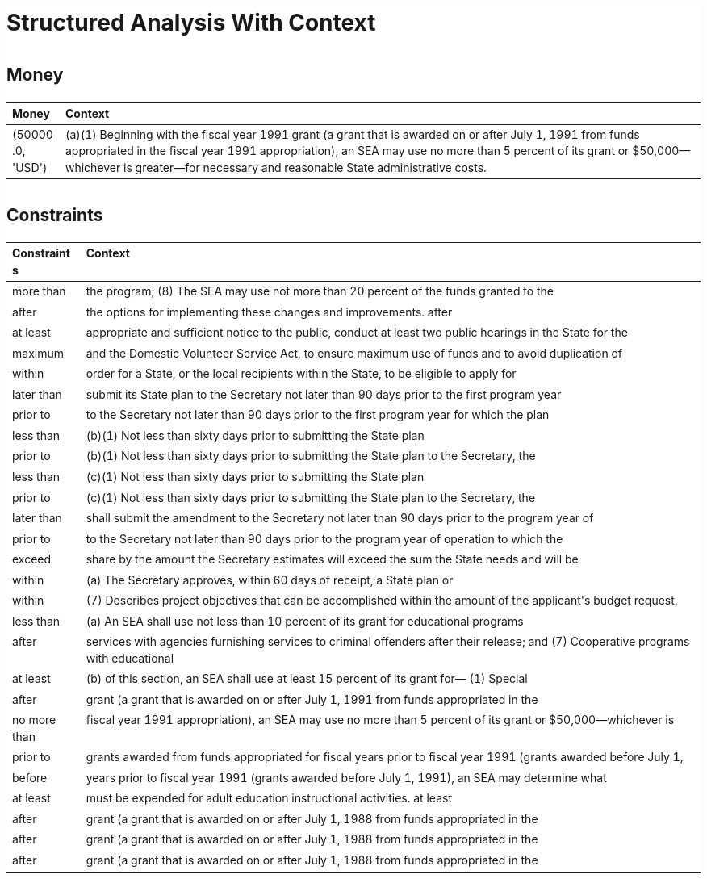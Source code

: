 
# Structured Analysis With Context

 


## Money

| Money            | Context                                                                                                                                                                                                                                                                                                                    |
|:-----------------|:---------------------------------------------------------------------------------------------------------------------------------------------------------------------------------------------------------------------------------------------------------------------------------------------------------------------------|
| (50000.0, 'USD') | (a)(1) Beginning with the fiscal year 1991 grant (a grant that is awarded on or after July 1, 1991 from funds appropriated in the fiscal year 1991 appropriation), an SEA may use no more than 5 percent of its grant or $50,000&#8212;whichever is greater&#8212;for necessary and reasonable State administrative costs. |


## Constraints

| Constraints   | Context                                                                                                                             |
|:--------------|:------------------------------------------------------------------------------------------------------------------------------------|
| more than     | the program; (8) The SEA may use not more than 20 percent of the funds granted to the                                               |
| after         | the options for implementing these changes and improvements. after                                                                  |
| at least      | appropriate and sufficient notice to the public, conduct at least two public hearings in the State for the                          |
| maximum       | and the Domestic Volunteer Service Act, to ensure maximum use of funds and to avoid duplication of                                  |
| within        | order for a State, or the local recipients within the State, to be eligible to apply for                                            |
| later than    | submit its State plan to the Secretary not later than 90 days prior to the first program year                                       |
| prior to      | to the Secretary not later than 90 days prior to the first program year for which the plan                                          |
| less than     | (b)(1) Not  less than sixty days prior to submitting the State plan                                                                 |
| prior to      | (b)(1) Not less than sixty days  prior to submitting the State plan to the Secretary, the                                           |
| less than     | (c)(1) Not  less than sixty days prior to submitting the State plan                                                                 |
| prior to      | (c)(1) Not less than sixty days  prior to submitting the State plan to the Secretary, the                                           |
| later than    | shall submit the amendment to the Secretary not later than 90 days prior to the program year of                                     |
| prior to      | to the Secretary not later than 90 days prior to the program year of operation to which the                                         |
| exceed        | share by the amount the Secretary estimates will exceed the sum the State needs and will be                                         |
| within        | (a) The Secretary approves,  within 60 days of receipt, a State plan or                                                             |
| within        | (7) Describes project objectives that can be accomplished within  the amount of the applicant's budget request.                     |
| less than     | (a) An SEA shall use not  less than 10 percent of its grant for educational programs                                                |
| after         | services with agencies furnishing services to criminal offenders after their release; and (7) Cooperative programs with educational |
| at least      | (b) of this section, an SEA shall use at least 15 percent of its grant for&#8212; (1) Special                                       |
| after         | grant (a grant that is awarded on or after July 1, 1991 from funds appropriated in the                                              |
| no more than  | fiscal year 1991 appropriation), an SEA may use no more than 5 percent of its grant or $50,000&#8212;whichever is                   |
| prior to      | grants awarded from funds appropriated for fiscal years prior to fiscal year 1991 (grants awarded before July 1,                    |
| before        | years prior to fiscal year 1991 (grants awarded before July 1, 1991), an SEA may determine what                                     |
| at least      | must be expended for adult education instructional activities. at least                                                             |
| after         | grant (a grant that is awarded on or after July 1, 1988 from funds appropriated in the                                              |
| after         | grant (a grant that is awarded on or after July 1, 1988 from funds appropriated in the                                              |
| after         | grant (a grant that is awarded on or after July 1, 1988 from funds appropriated in the                                              |